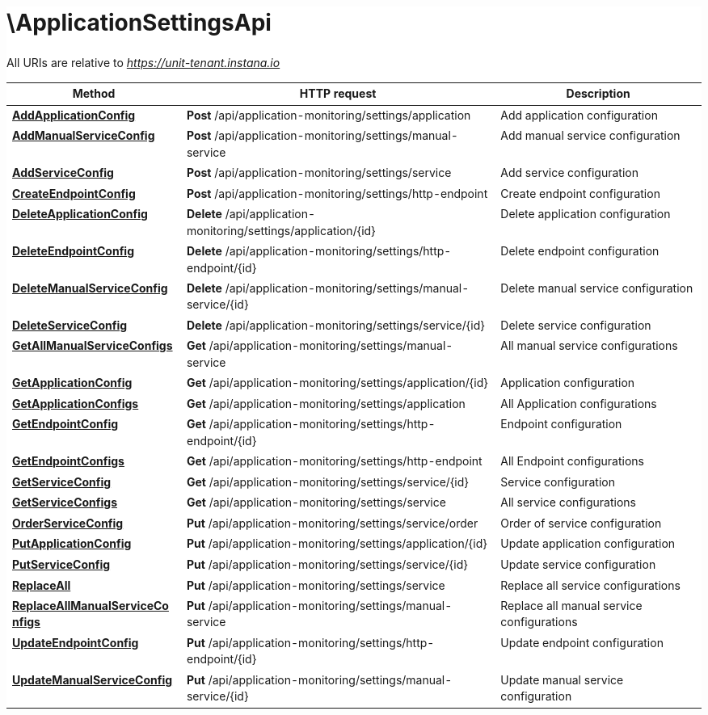 # \ApplicationSettingsApi

All URIs are relative to *https://unit-tenant.instana.io*

Method | HTTP request | Description
------------- | ------------- | -------------
[**AddApplicationConfig**](ApplicationSettingsApi.md#AddApplicationConfig) | **Post** /api/application-monitoring/settings/application | Add application configuration
[**AddManualServiceConfig**](ApplicationSettingsApi.md#AddManualServiceConfig) | **Post** /api/application-monitoring/settings/manual-service | Add manual service configuration
[**AddServiceConfig**](ApplicationSettingsApi.md#AddServiceConfig) | **Post** /api/application-monitoring/settings/service | Add service configuration
[**CreateEndpointConfig**](ApplicationSettingsApi.md#CreateEndpointConfig) | **Post** /api/application-monitoring/settings/http-endpoint | Create endpoint configuration
[**DeleteApplicationConfig**](ApplicationSettingsApi.md#DeleteApplicationConfig) | **Delete** /api/application-monitoring/settings/application/{id} | Delete application configuration
[**DeleteEndpointConfig**](ApplicationSettingsApi.md#DeleteEndpointConfig) | **Delete** /api/application-monitoring/settings/http-endpoint/{id} | Delete endpoint configuration
[**DeleteManualServiceConfig**](ApplicationSettingsApi.md#DeleteManualServiceConfig) | **Delete** /api/application-monitoring/settings/manual-service/{id} | Delete manual service configuration
[**DeleteServiceConfig**](ApplicationSettingsApi.md#DeleteServiceConfig) | **Delete** /api/application-monitoring/settings/service/{id} | Delete service configuration
[**GetAllManualServiceConfigs**](ApplicationSettingsApi.md#GetAllManualServiceConfigs) | **Get** /api/application-monitoring/settings/manual-service | All manual service configurations
[**GetApplicationConfig**](ApplicationSettingsApi.md#GetApplicationConfig) | **Get** /api/application-monitoring/settings/application/{id} | Application configuration
[**GetApplicationConfigs**](ApplicationSettingsApi.md#GetApplicationConfigs) | **Get** /api/application-monitoring/settings/application | All Application configurations
[**GetEndpointConfig**](ApplicationSettingsApi.md#GetEndpointConfig) | **Get** /api/application-monitoring/settings/http-endpoint/{id} | Endpoint configuration
[**GetEndpointConfigs**](ApplicationSettingsApi.md#GetEndpointConfigs) | **Get** /api/application-monitoring/settings/http-endpoint | All Endpoint configurations
[**GetServiceConfig**](ApplicationSettingsApi.md#GetServiceConfig) | **Get** /api/application-monitoring/settings/service/{id} | Service configuration
[**GetServiceConfigs**](ApplicationSettingsApi.md#GetServiceConfigs) | **Get** /api/application-monitoring/settings/service | All service configurations
[**OrderServiceConfig**](ApplicationSettingsApi.md#OrderServiceConfig) | **Put** /api/application-monitoring/settings/service/order | Order of service configuration
[**PutApplicationConfig**](ApplicationSettingsApi.md#PutApplicationConfig) | **Put** /api/application-monitoring/settings/application/{id} | Update application configuration
[**PutServiceConfig**](ApplicationSettingsApi.md#PutServiceConfig) | **Put** /api/application-monitoring/settings/service/{id} | Update service configuration
[**ReplaceAll**](ApplicationSettingsApi.md#ReplaceAll) | **Put** /api/application-monitoring/settings/service | Replace all service configurations
[**ReplaceAllManualServiceConfigs**](ApplicationSettingsApi.md#ReplaceAllManualServiceConfigs) | **Put** /api/application-monitoring/settings/manual-service | Replace all manual service configurations
[**UpdateEndpointConfig**](ApplicationSettingsApi.md#UpdateEndpointConfig) | **Put** /api/application-monitoring/settings/http-endpoint/{id} | Update endpoint configuration
[**UpdateManualServiceConfig**](ApplicationSettingsApi.md#UpdateManualServiceConfig) | **Put** /api/application-monitoring/settings/manual-service/{id} | Update manual service configuration
